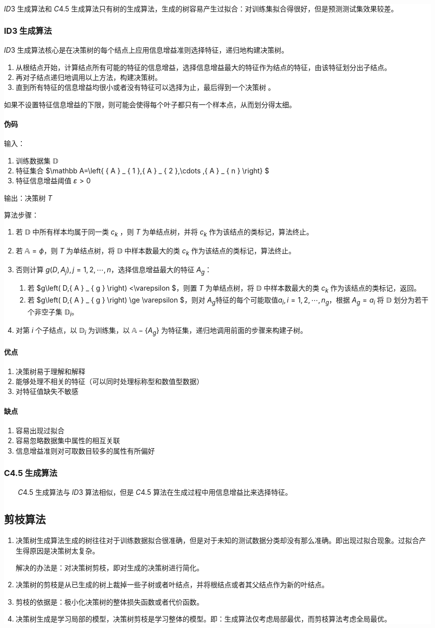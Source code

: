 $ID3$ 生成算法和 $C4.5$ 生成算法只有树的生成算法，生成的树容易产生过拟合：对训练集拟合得很好，但是预测测试集效果较差。
    

### ID3 生成算法
$ID3$ 生成算法核心是在决策树的每个结点上应用信息增益准则选择特征，递归地构建决策树。
1. 从根结点开始，计算结点所有可能的特征的信息增益，选择信息增益最大的特征作为结点的特征，由该特征划分出子结点。
2. 再对子结点递归地调用以上方法，构建决策树。
3. 直到所有特征的信息增益均很小或者没有特征可以选择为止，最后得到一个决策树 。

如果不设置特征信息增益的下限，则可能会使得每个叶子都只有一个样本点，从而划分得太细。

#### 伪码
输入：
1. 训练数据集 $\mathbb D$
2. 特征集合 $\mathbb A=\left\{ { A }  _  { 1 },{ A }  _  { 2 },\cdots ,{ A }  _  { n } \right\} $
3. 特征信息增益阈值 $\varepsilon >0$

输出：决策树 $T$

算法步骤：
1. 若 $\mathbb D$ 中所有样本均属于同一类 ${ c }  _  { k }$ ，则 $T$ 为单结点树，并将 ${ c }  _  { k }$ 作为该结点的类标记，算法终止。
2. 若 $\mathbb A=\phi$，则 $T$ 为单结点树，将 $\mathbb D$ 中样本数最大的类 ${ c }  _  { k }$ 作为该结点的类标记，算法终止。
3. 否则计算 $g\left( D,{ A }  _  { j } \right) ,j=1,2,\cdots ,n$，选择信息增益最大的特征 ${ A }  _  { g }$：
   1. 若 $g\left( D,{ A }  _  { g } \right) <\varepsilon $，则置 $T$ 为单结点树，将 $\mathbb D$ 中样本数最大的类 ${ c }  _  { k }$ 作为该结点的类标记，返回。
   2. 若 $g\left( D,{ A }  _  { g } \right) \ge \varepsilon $，则对 ${ A }  _  { g }$特征的每个可能取值${ a }  _  { i },i=1,2,\cdots ,{ n }  _  { g }$，根据 ${ A }  _  { g }={ a }  _  { i }$ 将 $\mathbb D$ 划分为若干个非空子集 $\mathbb D  _  i$。
    
4. 对第 $i$ 个子结点，以 $\mathbb D  _  i$ 为训练集，以 $\mathbb A-\{A  _  g\}$ 为特征集，递归地调用前面的步骤来构建子树。

#### 优点

1. 决策树易于理解和解释
2. 能够处理不相关的特征（可以同时处理标称型和数值型数据）
3. 对特征值缺失不敏感

#### 缺点
1. 容易出现过拟合
2. 容易忽略数据集中属性的相互关联
3. 信息增益准则对可取数目较多的属性有所偏好

### C4.5 生成算法
&emsp;&emsp;$C4.5$ 生成算法与 $ID3$ 算法相似，但是 $C4.5$ 算法在生成过程中用信息增益比来选择特征。

## 剪枝算法
1. 决策树生成算法生成的树往往对于训练数据拟合很准确，但是对于未知的测试数据分类却没有那么准确。即出现过拟合现象。过拟合产生得原因是决策树太复杂。
    
   解决的办法是：对决策树剪枝，即对生成的决策树进行简化。
2. 决策树的剪枝是从已生成的树上裁掉一些子树或者叶结点，并将根结点或者其父结点作为新的叶结点。
3. 剪枝的依据是：极小化决策树的整体损失函数或者代价函数。
4. 决策树生成是学习局部的模型，决策树剪枝是学习整体的模型。即：生成算法仅考虑局部最优，而剪枝算法考虑全局最优。
    
